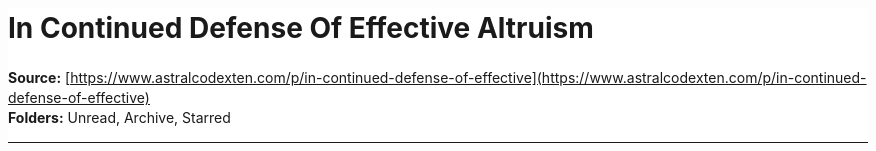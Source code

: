 # In Continued Defense Of Effective Altruism

**Source:** [https://www.astralcodexten.com/p/in-continued-defense-of-effective](https://www.astralcodexten.com/p/in-continued-defense-of-effective)  
**Folders:** Unread, Archive, Starred  

---
